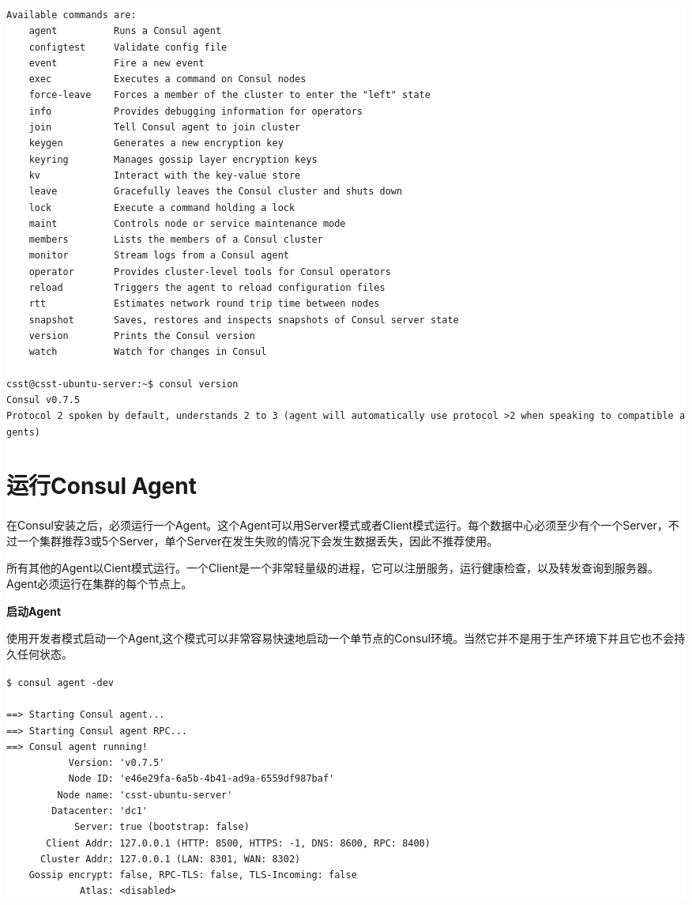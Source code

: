 	Available commands are:
	    agent          Runs a Consul agent
	    configtest     Validate config file
	    event          Fire a new event
	    exec           Executes a command on Consul nodes
	    force-leave    Forces a member of the cluster to enter the "left" state
	    info           Provides debugging information for operators
	    join           Tell Consul agent to join cluster
	    keygen         Generates a new encryption key
	    keyring        Manages gossip layer encryption keys
	    kv             Interact with the key-value store
	    leave          Gracefully leaves the Consul cluster and shuts down
	    lock           Execute a command holding a lock
	    maint          Controls node or service maintenance mode
	    members        Lists the members of a Consul cluster
	    monitor        Stream logs from a Consul agent
	    operator       Provides cluster-level tools for Consul operators
	    reload         Triggers the agent to reload configuration files
	    rtt            Estimates network round trip time between nodes
	    snapshot       Saves, restores and inspects snapshots of Consul server state
	    version        Prints the Consul version
	    watch          Watch for changes in Consul
	
	csst@csst-ubuntu-server:~$ consul version
	Consul v0.7.5
	Protocol 2 spoken by default, understands 2 to 3 (agent will automatically use protocol >2 when speaking to compatible agents)

# 运行Consul Agent
在Consul安装之后，必须运行一个Agent。这个Agent可以用Server模式或者Client模式运行。每个数据中心必须至少有个一个Server，不过一个集群推荐3或5个Server，单个Server在发生失败的情况下会发生数据丢失，因此不推荐使用。

所有其他的Agent以Cient模式运行。一个Client是一个非常轻量级的进程，它可以注册服务，运行健康检查，以及转发查询到服务器。Agent必须运行在集群的每个节点上。

**启动Agent**

使用开发者模式启动一个Agent,这个模式可以非常容易快速地启动一个单节点的Consul环境。当然它并不是用于生产环境下并且它也不会持久任何状态。

	$ consul agent -dev
	
	==> Starting Consul agent...
	==> Starting Consul agent RPC...
	==> Consul agent running!
	           Version: 'v0.7.5'
	           Node ID: 'e46e29fa-6a5b-4b41-ad9a-6559df987baf'
	         Node name: 'csst-ubuntu-server'
	        Datacenter: 'dc1'
	            Server: true (bootstrap: false)
	       Client Addr: 127.0.0.1 (HTTP: 8500, HTTPS: -1, DNS: 8600, RPC: 8400)
	      Cluster Addr: 127.0.0.1 (LAN: 8301, WAN: 8302)
	    Gossip encrypt: false, RPC-TLS: false, TLS-Incoming: false
	             Atlas: <disabled>
	